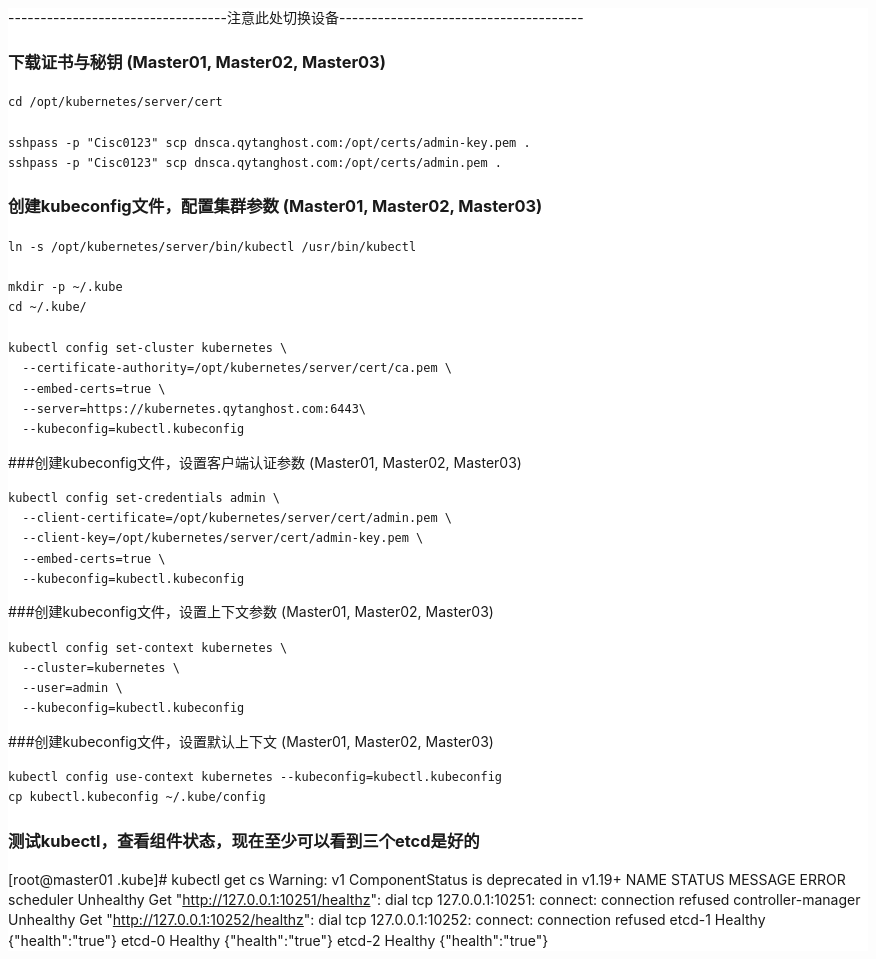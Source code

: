 ```shell script
```

----------------------------------注意此处切换设备--------------------------------------

### 下载证书与秘钥 (Master01, Master02, Master03)
```shell script
cd /opt/kubernetes/server/cert

sshpass -p "Cisc0123" scp dnsca.qytanghost.com:/opt/certs/admin-key.pem .
sshpass -p "Cisc0123" scp dnsca.qytanghost.com:/opt/certs/admin.pem .

```

### 创建kubeconfig文件，配置集群参数 (Master01, Master02, Master03)
```shell
ln -s /opt/kubernetes/server/bin/kubectl /usr/bin/kubectl

mkdir -p ~/.kube
cd ~/.kube/

kubectl config set-cluster kubernetes \
  --certificate-authority=/opt/kubernetes/server/cert/ca.pem \
  --embed-certs=true \
  --server=https://kubernetes.qytanghost.com:6443\
  --kubeconfig=kubectl.kubeconfig

```

###创建kubeconfig文件，设置客户端认证参数 (Master01, Master02, Master03)
```shell
kubectl config set-credentials admin \
  --client-certificate=/opt/kubernetes/server/cert/admin.pem \
  --client-key=/opt/kubernetes/server/cert/admin-key.pem \
  --embed-certs=true \
  --kubeconfig=kubectl.kubeconfig

```
###创建kubeconfig文件，设置上下文参数 (Master01, Master02, Master03)
```shell
kubectl config set-context kubernetes \
  --cluster=kubernetes \
  --user=admin \
  --kubeconfig=kubectl.kubeconfig

```

###创建kubeconfig文件，设置默认上下文 (Master01, Master02, Master03)
```shell
kubectl config use-context kubernetes --kubeconfig=kubectl.kubeconfig
cp kubectl.kubeconfig ~/.kube/config

```

### 测试kubectl，查看组件状态，现在至少可以看到三个etcd是好的
[root@master01 .kube]# kubectl get cs
Warning: v1 ComponentStatus is deprecated in v1.19+
NAME                 STATUS      MESSAGE                                                                                       ERROR
scheduler            Unhealthy   Get "http://127.0.0.1:10251/healthz": dial tcp 127.0.0.1:10251: connect: connection refused
controller-manager   Unhealthy   Get "http://127.0.0.1:10252/healthz": dial tcp 127.0.0.1:10252: connect: connection refused
etcd-1               Healthy     {"health":"true"}
etcd-0               Healthy     {"health":"true"}
etcd-2               Healthy     {"health":"true"}
